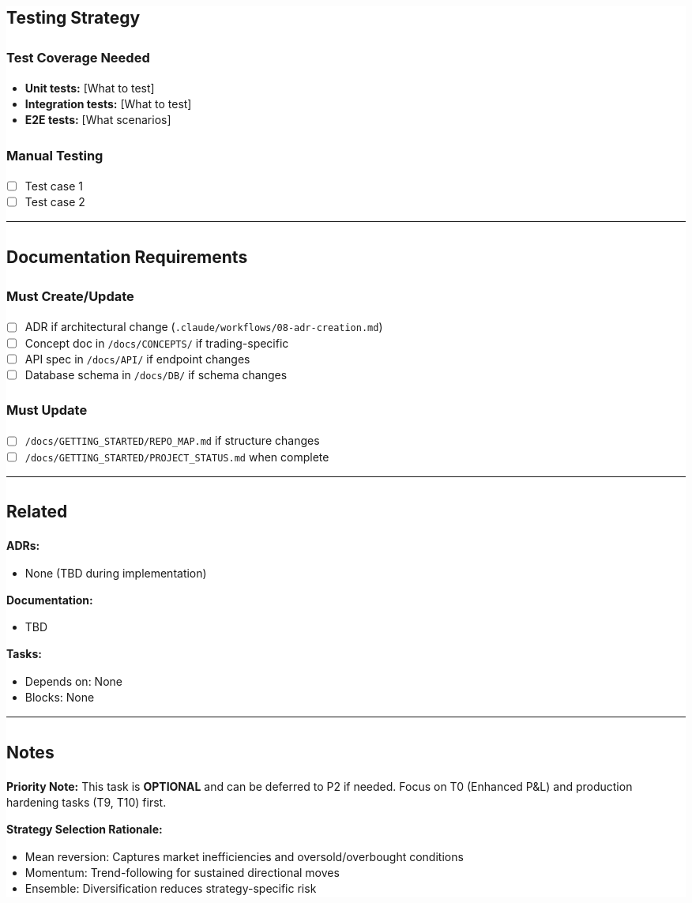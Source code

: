 
## Testing Strategy

### Test Coverage Needed
- **Unit tests:** [What to test]
- **Integration tests:** [What to test]
- **E2E tests:** [What scenarios]

### Manual Testing
- [ ] Test case 1
- [ ] Test case 2

---

## Documentation Requirements

### Must Create/Update
- [ ] ADR if architectural change (`.claude/workflows/08-adr-creation.md`)
- [ ] Concept doc in `/docs/CONCEPTS/` if trading-specific
- [ ] API spec in `/docs/API/` if endpoint changes
- [ ] Database schema in `/docs/DB/` if schema changes

### Must Update
- [ ] `/docs/GETTING_STARTED/REPO_MAP.md` if structure changes
- [ ] `/docs/GETTING_STARTED/PROJECT_STATUS.md` when complete

---

## Related

**ADRs:**
- None (TBD during implementation)

**Documentation:**
- TBD

**Tasks:**
- Depends on: None
- Blocks: None

---

## Notes

**Priority Note:** This task is **OPTIONAL** and can be deferred to P2 if needed. Focus on T0 (Enhanced P&L) and production hardening tasks (T9, T10) first.

**Strategy Selection Rationale:**
- Mean reversion: Captures market inefficiencies and oversold/overbought conditions
- Momentum: Trend-following for sustained directional moves
- Ensemble: Diversification reduces strategy-specific risk
